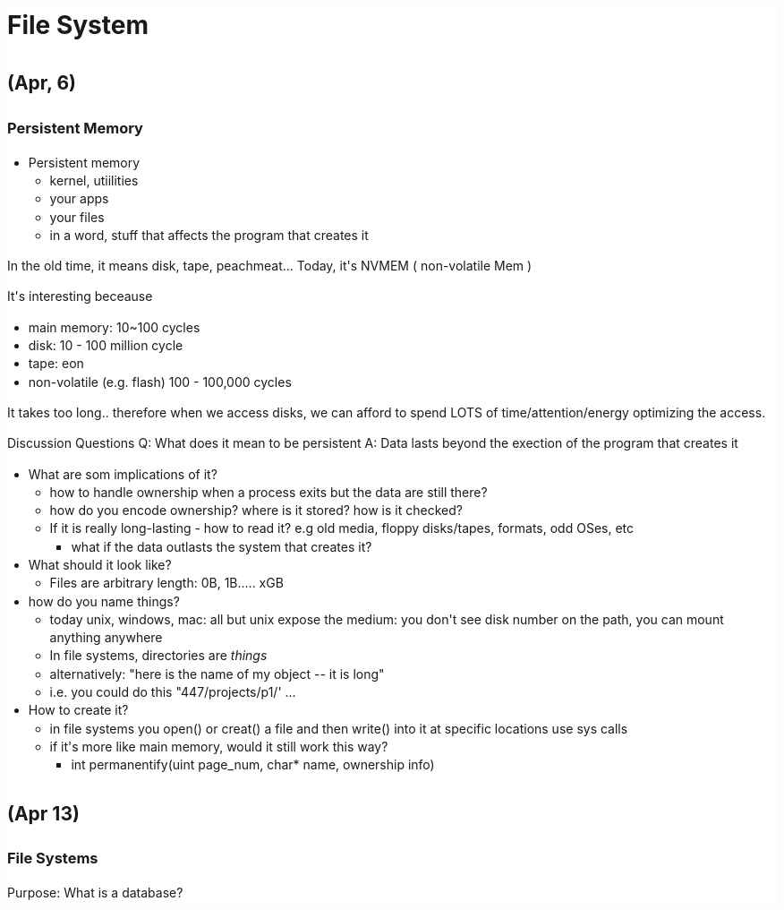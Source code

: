 # File System

## (Apr, 6)
### Persistent Memory

- Persistent memory 
	- kernel, utiilities
	- your apps
	- your files
	- in a word, stuff that affects the program that creates it

In the old time,  it means disk, tape, peachmeat...
Today, it's NVMEM ( non-volatile Mem )

It's interesting  beceause

- main memory: 10~100 cycles
- disk: 10 - 100 million cycle
- tape: eon
- non-volatile (e.g. flash) 100 - 100,000 cycles

It takes too long.. therefore when we access disks, we can afford to spend LOTS of time/attention/energy optimizing the access.

Discussion Questions
Q: What does it mean to be persistent
A: Data lasts beyond the exection of the program that creates it

- What are som implications of it?
	- how to handle ownership when a process exits but the data are still there?
	- how do you encode ownership? where is it stored? how is it checked?
	- If it is really long-lasting - how to read it? e.g old media, floppy disks/tapes, formats, odd OSes, etc
		- what if the data outlasts the system that creates it?
- What should it look like?
	- Files are arbitrary length: 0B, 1B..... xGB
- how do you name things?
	- today unix, windows, mac: all but unix expose the medium: you don't see disk number on the path, you can mount anything anywhere
	- In file systems, directories are *things* 
	- alternatively: "here is the name of my object -- it is long"
	- i.e. you could do this "447/projects/p1/' ...
- How to create it?
	- in file systems you open() or creat() a file and then write() into it at specific locations use sys calls 
	- if it's more like main memory,  would it still work this way?
		- int permanentify(uint page_num, char* name, ownership info)

## (Apr 13)

### File Systems
Purpose: What is a database?
